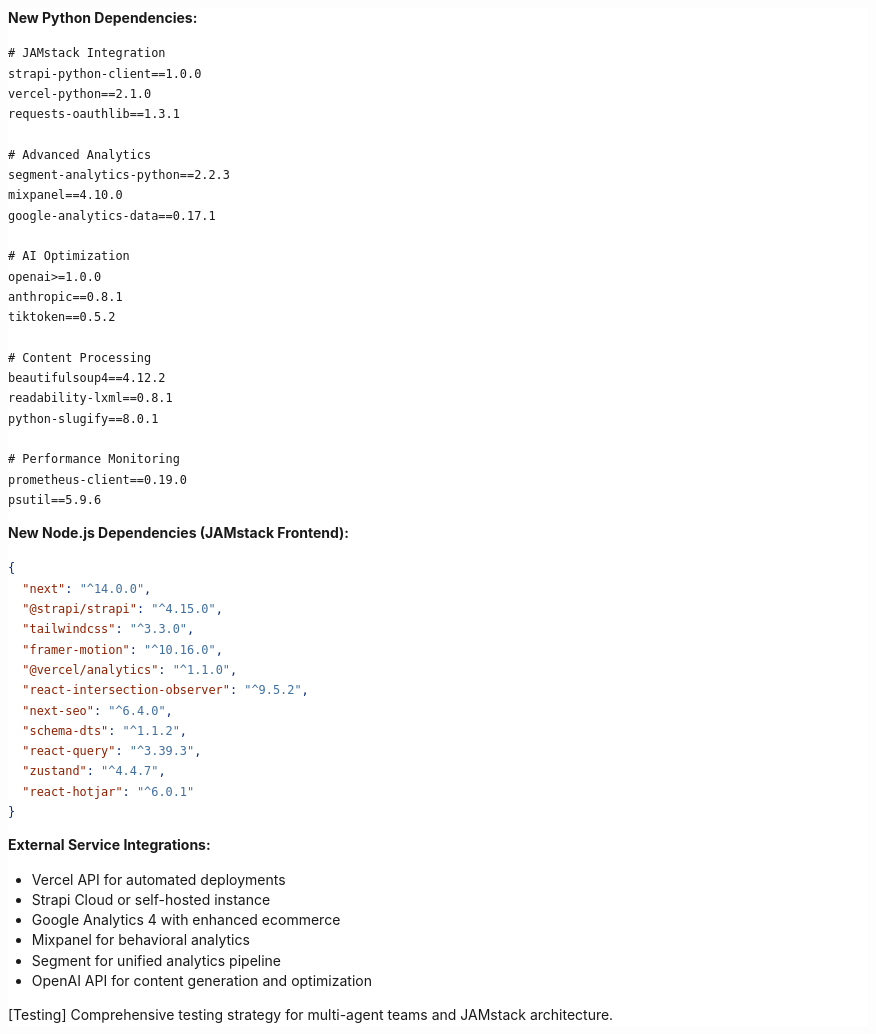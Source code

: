 **New Python Dependencies:**
```
# JAMstack Integration
strapi-python-client==1.0.0
vercel-python==2.1.0
requests-oauthlib==1.3.1

# Advanced Analytics
segment-analytics-python==2.2.3
mixpanel==4.10.0
google-analytics-data==0.17.1

# AI Optimization
openai>=1.0.0
anthropic==0.8.1
tiktoken==0.5.2

# Content Processing
beautifulsoup4==4.12.2
readability-lxml==0.8.1
python-slugify==8.0.1

# Performance Monitoring
prometheus-client==0.19.0
psutil==5.9.6
```

**New Node.js Dependencies (JAMstack Frontend):**
```json
{
  "next": "^14.0.0",
  "@strapi/strapi": "^4.15.0",
  "tailwindcss": "^3.3.0",
  "framer-motion": "^10.16.0",
  "@vercel/analytics": "^1.1.0",
  "react-intersection-observer": "^9.5.2",
  "next-seo": "^6.4.0",
  "schema-dts": "^1.1.2",
  "react-query": "^3.39.3",
  "zustand": "^4.4.7",
  "react-hotjar": "^6.0.1"
}
```

**External Service Integrations:**
- Vercel API for automated deployments
- Strapi Cloud or self-hosted instance
- Google Analytics 4 with enhanced ecommerce
- Mixpanel for behavioral analytics
- Segment for unified analytics pipeline
- OpenAI API for content generation and optimization

[Testing]
Comprehensive testing strategy for multi-agent teams and JAMstack architecture.
